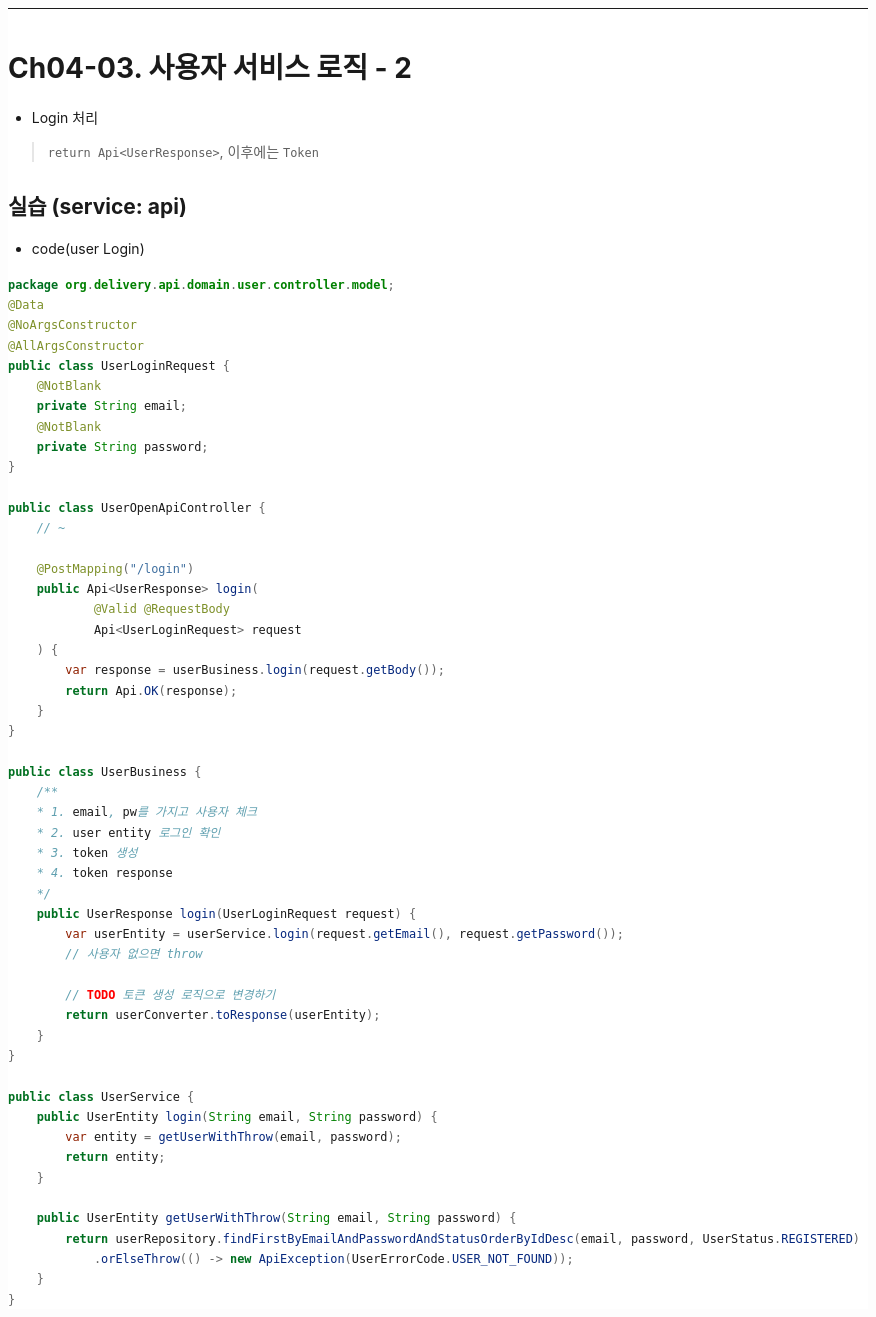 
--------------------------------------------------------------------------------------------------------------------------------
# Ch04-03. 사용자 서비스 로직 - 2
- Login 처리
> `return Api<UserResponse>`, 이후에는 `Token`
## 실습 (service: api)
- code(user Login)
```java
package org.delivery.api.domain.user.controller.model;
@Data
@NoArgsConstructor
@AllArgsConstructor
public class UserLoginRequest {
    @NotBlank
    private String email;
    @NotBlank
    private String password;
}

public class UserOpenApiController {
    // ~

    @PostMapping("/login")
    public Api<UserResponse> login(
            @Valid @RequestBody
            Api<UserLoginRequest> request
    ) {
        var response = userBusiness.login(request.getBody());
        return Api.OK(response);
    }
}

public class UserBusiness {
    /**
    * 1. email, pw를 가지고 사용자 체크
    * 2. user entity 로그인 확인
    * 3. token 생성
    * 4. token response
    */
    public UserResponse login(UserLoginRequest request) {
        var userEntity = userService.login(request.getEmail(), request.getPassword());
        // 사용자 없으면 throw

        // TODO 토큰 생성 로직으로 변경하기
        return userConverter.toResponse(userEntity);
    }
}

public class UserService {
    public UserEntity login(String email, String password) {
        var entity = getUserWithThrow(email, password);
        return entity;
    }

    public UserEntity getUserWithThrow(String email, String password) {
        return userRepository.findFirstByEmailAndPasswordAndStatusOrderByIdDesc(email, password, UserStatus.REGISTERED)
            .orElseThrow(() -> new ApiException(UserErrorCode.USER_NOT_FOUND));
    }
}
```